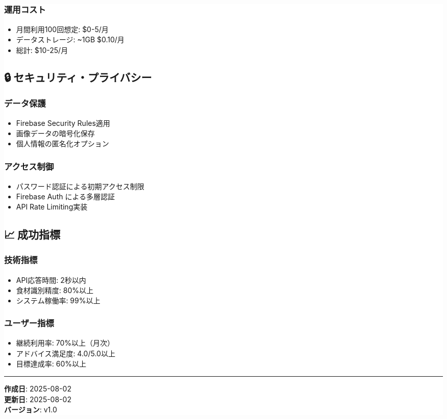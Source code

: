 ### 運用コスト
- 月間利用100回想定: $0-5/月
- データストレージ: ~1GB $0.10/月
- 総計: $10-25/月

## 🔒 セキュリティ・プライバシー

### データ保護
- Firebase Security Rules適用
- 画像データの暗号化保存
- 個人情報の匿名化オプション

### アクセス制御
- パスワード認証による初期アクセス制限
- Firebase Auth による多層認証
- API Rate Limiting実装

## 📈 成功指標

### 技術指標
- API応答時間: 2秒以内
- 食材識別精度: 80%以上
- システム稼働率: 99%以上

### ユーザー指標
- 継続利用率: 70%以上（月次）
- アドバイス満足度: 4.0/5.0以上
- 目標達成率: 60%以上

---

**作成日**: 2025-08-02  
**更新日**: 2025-08-02  
**バージョン**: v1.0